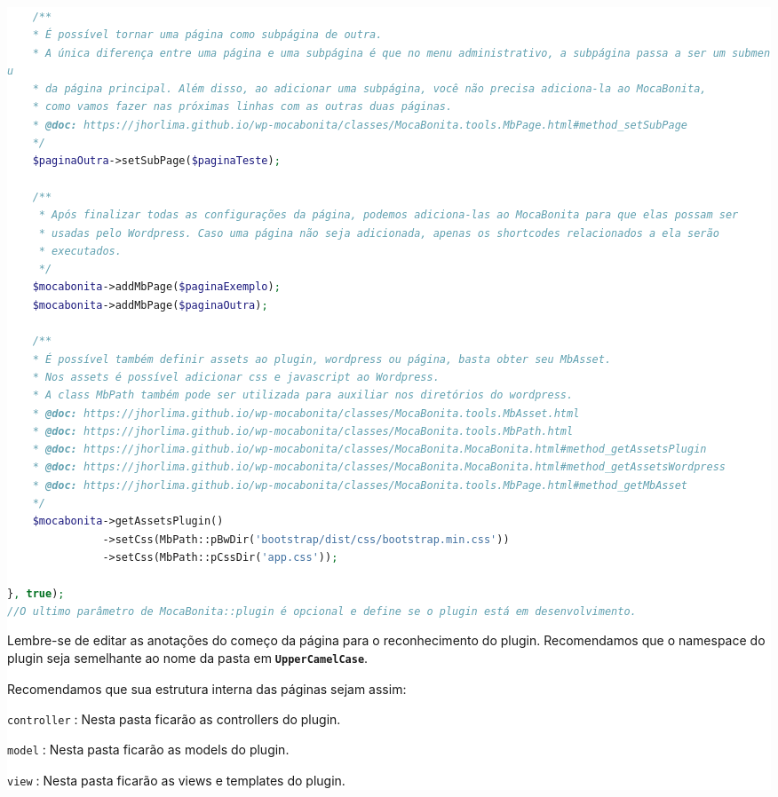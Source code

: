 ```php
    /**
    * É possível tornar uma página como subpágina de outra. 
    * A única diferença entre uma página e uma subpágina é que no menu administrativo, a subpágina passa a ser um submenu
    * da página principal. Além disso, ao adicionar uma subpágina, você não precisa adiciona-la ao MocaBonita, 
    * como vamos fazer nas próximas linhas com as outras duas páginas.
    * @doc: https://jhorlima.github.io/wp-mocabonita/classes/MocaBonita.tools.MbPage.html#method_setSubPage
    */
    $paginaOutra->setSubPage($paginaTeste);
    
    /**
     * Após finalizar todas as configurações da página, podemos adiciona-las ao MocaBonita para que elas possam ser 
     * usadas pelo Wordpress. Caso uma página não seja adicionada, apenas os shortcodes relacionados a ela serão 
     * executados.
     */
    $mocabonita->addMbPage($paginaExemplo);
    $mocabonita->addMbPage($paginaOutra);
 
    /**
    * É possível também definir assets ao plugin, wordpress ou página, basta obter seu MbAsset.
    * Nos assets é possível adicionar css e javascript ao Wordpress.
    * A class MbPath também pode ser utilizada para auxiliar nos diretórios do wordpress.
    * @doc: https://jhorlima.github.io/wp-mocabonita/classes/MocaBonita.tools.MbAsset.html
    * @doc: https://jhorlima.github.io/wp-mocabonita/classes/MocaBonita.tools.MbPath.html
    * @doc: https://jhorlima.github.io/wp-mocabonita/classes/MocaBonita.MocaBonita.html#method_getAssetsPlugin
    * @doc: https://jhorlima.github.io/wp-mocabonita/classes/MocaBonita.MocaBonita.html#method_getAssetsWordpress
    * @doc: https://jhorlima.github.io/wp-mocabonita/classes/MocaBonita.tools.MbPage.html#method_getMbAsset
    */
    $mocabonita->getAssetsPlugin()
               ->setCss(MbPath::pBwDir('bootstrap/dist/css/bootstrap.min.css'))
               ->setCss(MbPath::pCssDir('app.css'));
    
}, true);
//O ultimo parâmetro de MocaBonita::plugin é opcional e define se o plugin está em desenvolvimento.
```

Lembre-se de editar as anotações do começo da página para o reconhecimento do plugin. 
Recomendamos que o namespace do plugin seja semelhante ao nome da pasta em **`UpperCamelCase`**.

Recomendamos que sua estrutura interna das páginas sejam assim:

`controller` : Nesta pasta ficarão as controllers do plugin.

`model` : Nesta pasta ficarão as models do plugin.

`view` : Nesta pasta ficarão as views e templates do plugin. 
